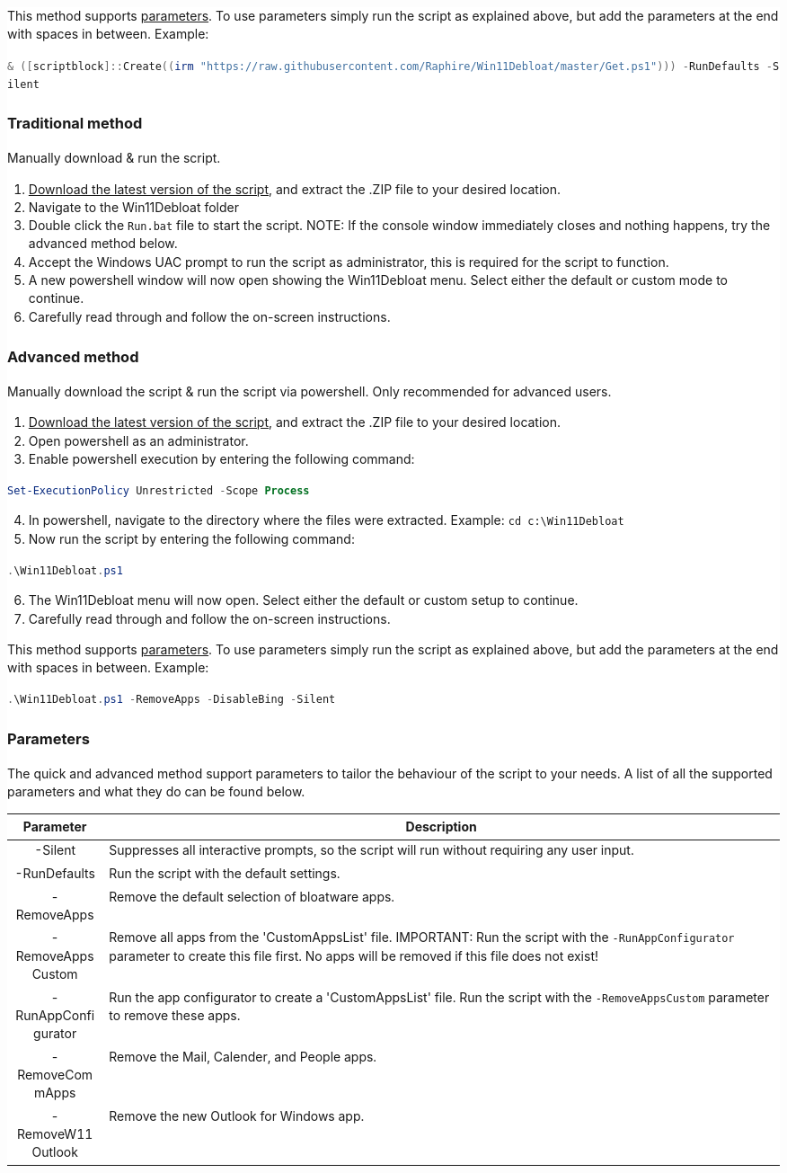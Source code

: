 This method supports [parameters](#parameters). To use parameters simply run the script as explained above, but add the parameters at the end with spaces in between. Example:
```powershell
& ([scriptblock]::Create((irm "https://raw.githubusercontent.com/Raphire/Win11Debloat/master/Get.ps1"))) -RunDefaults -Silent
```

### Traditional method

Manually download & run the script.

1. [Download the latest version of the script](https://github.com/Raphire/Win11Debloat/archive/master.zip), and extract the .ZIP file to your desired location.
2. Navigate to the Win11Debloat folder
3. Double click the `Run.bat` file to start the script. NOTE: If the console window immediately closes and nothing happens, try the advanced method below.
4. Accept the Windows UAC prompt to run the script as administrator, this is required for the script to function.
5. A new powershell window will now open showing the Win11Debloat menu. Select either the default or custom mode to continue.
6. Carefully read through and follow the on-screen instructions.

### Advanced method

Manually download the script & run the script via powershell. Only recommended for advanced users.

1. [Download the latest version of the script](https://github.com/Raphire/Win11Debloat/archive/master.zip), and extract the .ZIP file to your desired location.
2. Open powershell as an administrator.
3. Enable powershell execution by entering the following command:
```powershell
Set-ExecutionPolicy Unrestricted -Scope Process
```
4. In powershell, navigate to the directory where the files were extracted. Example: `cd c:\Win11Debloat`
5. Now run the script by entering the following command:
```powershell
.\Win11Debloat.ps1
```
6. The Win11Debloat menu will now open. Select either the default or custom setup to continue.
7. Carefully read through and follow the on-screen instructions.

This method supports [parameters](#parameters). To use parameters simply run the script as explained above, but add the parameters at the end with spaces in between. Example:
```powershell
.\Win11Debloat.ps1 -RemoveApps -DisableBing -Silent
```

### Parameters

The quick and advanced method support parameters to tailor the behaviour of the script to your needs. A list of all the supported parameters and what they do can be found below.

| Parameter | Description |
| :-------: | ----------- |
| -Silent                            |    Suppresses all interactive prompts, so the script will run without requiring any user input. |
| -RunDefaults                       |    Run the script with the default settings. |
| -RemoveApps                        |    Remove the default selection of bloatware apps. |
| -RemoveAppsCustom                  |    Remove all apps from the 'CustomAppsList' file. IMPORTANT: Run the script with the `-RunAppConfigurator` parameter to create this file first. No apps will be removed if this file does not exist! |
| -RunAppConfigurator                |    Run the app configurator to create a 'CustomAppsList' file. Run the script with the `-RemoveAppsCustom` parameter to remove these apps. |
| -RemoveCommApps                    |    Remove the Mail, Calender, and People apps. |
| -RemoveW11Outlook                  |    Remove the new Outlook for Windows app. |